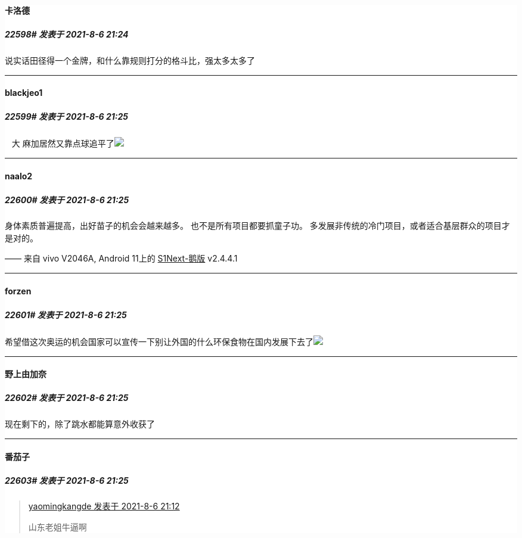 ####  卡洛德  
##### 22598#       发表于 2021-8-6 21:24


说实话田径得一个金牌，和什么靠规则打分的格斗比，强太多太多了


*****

####  blackjeo1  
##### 22599#       发表于 2021-8-6 21:25


   大 麻加居然又靠点球追平了<img src="https://static.saraba1st.com/image/smiley/face2017/067.png" referrerpolicy="no-referrer">


*****

####  naalo2  
##### 22600#       发表于 2021-8-6 21:25


身体素质普遍提高，出好苗子的机会会越来越多。
也不是所有项目都要抓童子功。
多发展非传统的冷门项目，或者适合基层群众的项目才是对的。

—— 来自 vivo V2046A, Android 11上的 [S1Next-鹅版](https://github.com/ykrank/S1-Next/releases) v2.4.4.1


*****

####  forzen  
##### 22601#       发表于 2021-8-6 21:25


希望借这次奥运的机会国家可以宣传一下别让外国的什么环保食物在国内发展下去了<img src="https://static.saraba1st.com/image/smiley/face2017/001.png" referrerpolicy="no-referrer">


*****

####  野上由加奈  
##### 22602#       发表于 2021-8-6 21:25


现在剩下的，除了跳水都能算意外收获了


*****

####  番茄子  
##### 22603#       发表于 2021-8-6 21:25


<blockquote><a href="httphttps://bbs.saraba1st.com/2b/forum.php?mod=redirect&amp;goto=findpost&amp;pid=52267978&amp;ptid=2015306" target="_blank">yaomingkangde 发表于 2021-8-6 21:12</a>

山东老姐牛逼啊
